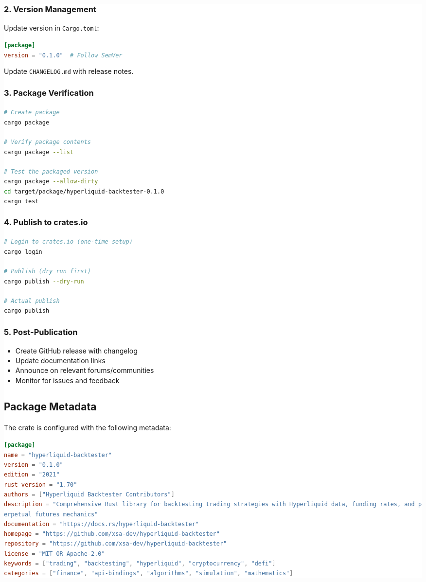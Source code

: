 ### 2. Version Management

Update version in `Cargo.toml`:
```toml
[package]
version = "0.1.0"  # Follow SemVer
```

Update `CHANGELOG.md` with release notes.

### 3. Package Verification

```bash
# Create package
cargo package

# Verify package contents
cargo package --list

# Test the packaged version
cargo package --allow-dirty
cd target/package/hyperliquid-backtester-0.1.0
cargo test
```

### 4. Publish to crates.io

```bash
# Login to crates.io (one-time setup)
cargo login

# Publish (dry run first)
cargo publish --dry-run

# Actual publish
cargo publish
```

### 5. Post-Publication

- Create GitHub release with changelog
- Update documentation links
- Announce on relevant forums/communities
- Monitor for issues and feedback

## Package Metadata

The crate is configured with the following metadata:

```toml
[package]
name = "hyperliquid-backtester"
version = "0.1.0"
edition = "2021"
rust-version = "1.70"
authors = ["Hyperliquid Backtester Contributors"]
description = "Comprehensive Rust library for backtesting trading strategies with Hyperliquid data, funding rates, and perpetual futures mechanics"
documentation = "https://docs.rs/hyperliquid-backtester"
homepage = "https://github.com/xsa-dev/hyperliquid-backtester"
repository = "https://github.com/xsa-dev/hyperliquid-backtester"
license = "MIT OR Apache-2.0"
keywords = ["trading", "backtesting", "hyperliquid", "cryptocurrency", "defi"]
categories = ["finance", "api-bindings", "algorithms", "simulation", "mathematics"]
```
